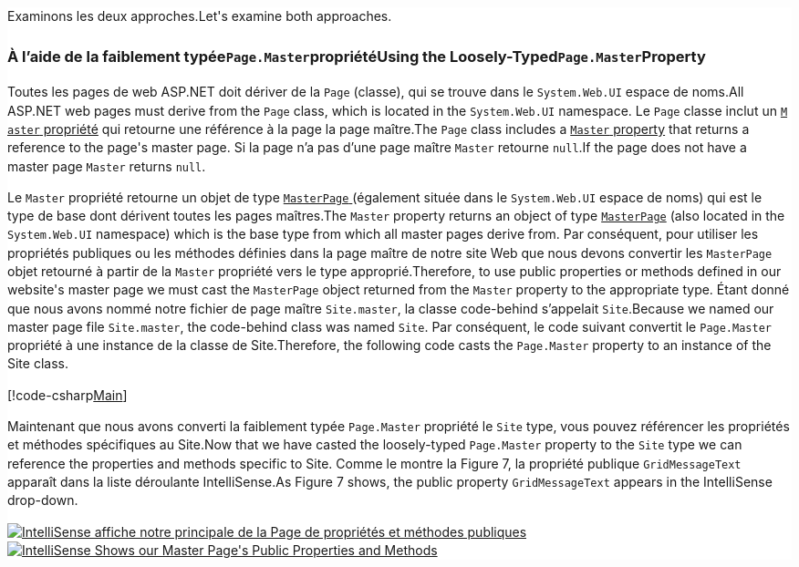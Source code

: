 <span data-ttu-id="1f585-241">Examinons les deux approches.</span><span class="sxs-lookup"><span data-stu-id="1f585-241">Let's examine both approaches.</span></span>

### <a name="using-the-loosely-typedpagemasterproperty"></a><span data-ttu-id="1f585-242">À l’aide de la faiblement typée`Page.Master`propriété</span><span class="sxs-lookup"><span data-stu-id="1f585-242">Using the Loosely-Typed`Page.Master`Property</span></span>

<span data-ttu-id="1f585-243">Toutes les pages de web ASP.NET doit dériver de la `Page` (classe), qui se trouve dans le `System.Web.UI` espace de noms.</span><span class="sxs-lookup"><span data-stu-id="1f585-243">All ASP.NET web pages must derive from the `Page` class, which is located in the `System.Web.UI` namespace.</span></span> <span data-ttu-id="1f585-244">Le `Page` classe inclut un [ `Master` propriété](https://msdn.microsoft.com/library/system.web.ui.page.master.aspx) qui retourne une référence à la page la page maître.</span><span class="sxs-lookup"><span data-stu-id="1f585-244">The `Page` class includes a [`Master` property](https://msdn.microsoft.com/library/system.web.ui.page.master.aspx) that returns a reference to the page's master page.</span></span> <span data-ttu-id="1f585-245">Si la page n’a pas d’une page maître `Master` retourne `null`.</span><span class="sxs-lookup"><span data-stu-id="1f585-245">If the page does not have a master page `Master` returns `null`.</span></span>

<span data-ttu-id="1f585-246">Le `Master` propriété retourne un objet de type [ `MasterPage` ](https://msdn.microsoft.com/library/system.web.ui.masterpage.aspx) (également située dans le `System.Web.UI` espace de noms) qui est le type de base dont dérivent toutes les pages maîtres.</span><span class="sxs-lookup"><span data-stu-id="1f585-246">The `Master` property returns an object of type [`MasterPage`](https://msdn.microsoft.com/library/system.web.ui.masterpage.aspx) (also located in the `System.Web.UI` namespace) which is the base type from which all master pages derive from.</span></span> <span data-ttu-id="1f585-247">Par conséquent, pour utiliser les propriétés publiques ou les méthodes définies dans la page maître de notre site Web que nous devons convertir les `MasterPage` objet retourné à partir de la `Master` propriété vers le type approprié.</span><span class="sxs-lookup"><span data-stu-id="1f585-247">Therefore, to use public properties or methods defined in our website's master page we must cast the `MasterPage` object returned from the `Master` property to the appropriate type.</span></span> <span data-ttu-id="1f585-248">Étant donné que nous avons nommé notre fichier de page maître `Site.master`, la classe code-behind s’appelait `Site`.</span><span class="sxs-lookup"><span data-stu-id="1f585-248">Because we named our master page file `Site.master`, the code-behind class was named `Site`.</span></span> <span data-ttu-id="1f585-249">Par conséquent, le code suivant convertit le `Page.Master` propriété à une instance de la classe de Site.</span><span class="sxs-lookup"><span data-stu-id="1f585-249">Therefore, the following code casts the `Page.Master` property to an instance of the Site class.</span></span>


[!code-csharp[Main](interacting-with-the-master-page-from-the-content-page-cs/samples/sample8.cs)]

<span data-ttu-id="1f585-250">Maintenant que nous avons converti la faiblement typée `Page.Master` propriété le `Site` type, vous pouvez référencer les propriétés et méthodes spécifiques au Site.</span><span class="sxs-lookup"><span data-stu-id="1f585-250">Now that we have casted the loosely-typed `Page.Master` property to the `Site` type we can reference the properties and methods specific to Site.</span></span> <span data-ttu-id="1f585-251">Comme le montre la Figure 7, la propriété publique `GridMessageText` apparaît dans la liste déroulante IntelliSense.</span><span class="sxs-lookup"><span data-stu-id="1f585-251">As Figure 7 shows, the public property `GridMessageText` appears in the IntelliSense drop-down.</span></span>


<span data-ttu-id="1f585-252">[![IntelliSense affiche notre principale de la Page de propriétés et méthodes publiques](interacting-with-the-master-page-from-the-content-page-cs/_static/image20.png)](interacting-with-the-master-page-from-the-content-page-cs/_static/image19.png)</span><span class="sxs-lookup"><span data-stu-id="1f585-252">[![IntelliSense Shows our Master Page's Public Properties and Methods](interacting-with-the-master-page-from-the-content-page-cs/_static/image20.png)](interacting-with-the-master-page-from-the-content-page-cs/_static/image19.png)</span></span>
